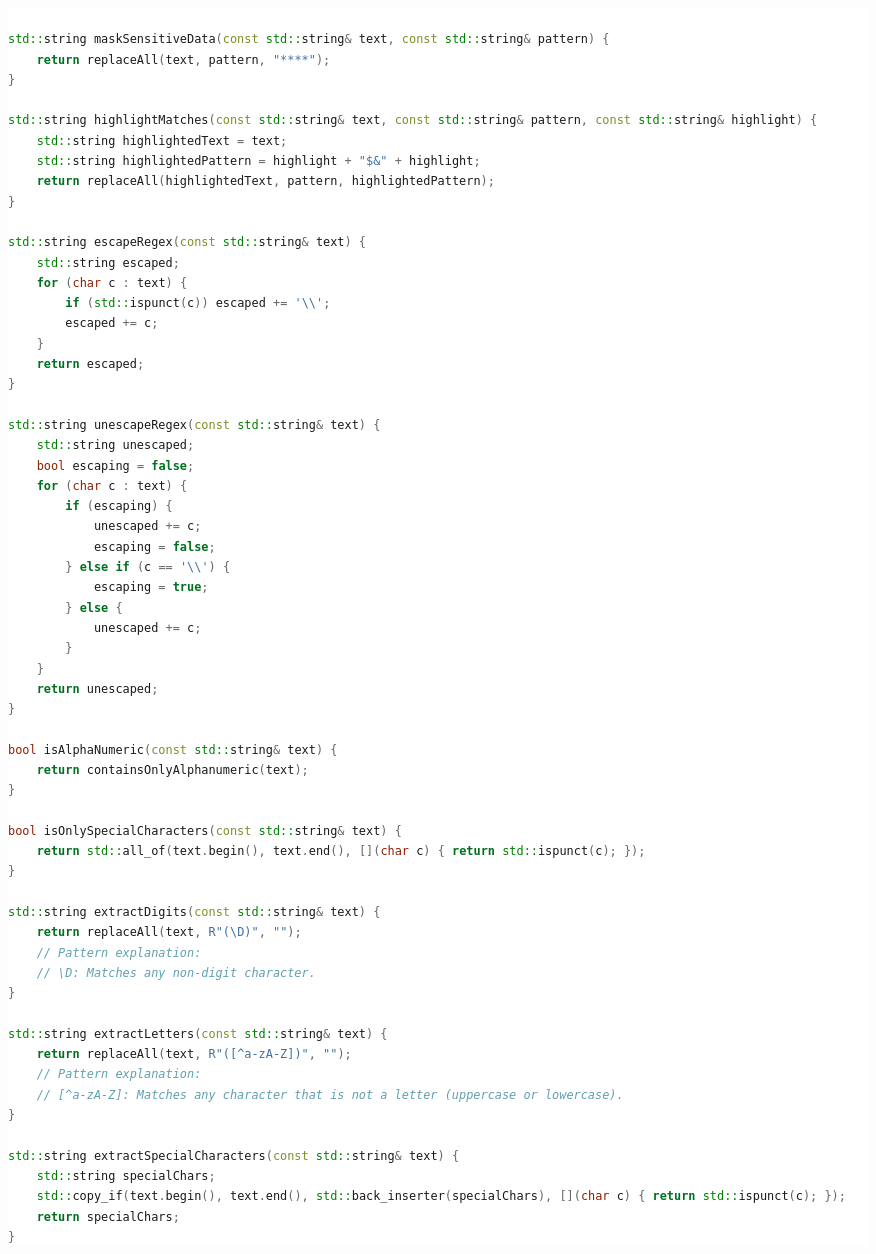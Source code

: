```cpp

std::string maskSensitiveData(const std::string& text, const std::string& pattern) {
    return replaceAll(text, pattern, "****");
}

std::string highlightMatches(const std::string& text, const std::string& pattern, const std::string& highlight) {
    std::string highlightedText = text;
    std::string highlightedPattern = highlight + "$&" + highlight;
    return replaceAll(highlightedText, pattern, highlightedPattern);
}

std::string escapeRegex(const std::string& text) {
    std::string escaped;
    for (char c : text) {
        if (std::ispunct(c)) escaped += '\\';
        escaped += c;
    }
    return escaped;
}

std::string unescapeRegex(const std::string& text) {
    std::string unescaped;
    bool escaping = false;
    for (char c : text) {
        if (escaping) {
            unescaped += c;
            escaping = false;
        } else if (c == '\\') {
            escaping = true;
        } else {
            unescaped += c;
        }
    }
    return unescaped;
}

bool isAlphaNumeric(const std::string& text) {
    return containsOnlyAlphanumeric(text);
}

bool isOnlySpecialCharacters(const std::string& text) {
    return std::all_of(text.begin(), text.end(), [](char c) { return std::ispunct(c); });
}

std::string extractDigits(const std::string& text) {
    return replaceAll(text, R"(\D)", "");
    // Pattern explanation:
    // \D: Matches any non-digit character.
}

std::string extractLetters(const std::string& text) {
    return replaceAll(text, R"([^a-zA-Z])", "");
    // Pattern explanation:
    // [^a-zA-Z]: Matches any character that is not a letter (uppercase or lowercase).
}

std::string extractSpecialCharacters(const std::string& text) {
    std::string specialChars;
    std::copy_if(text.begin(), text.end(), std::back_inserter(specialChars), [](char c) { return std::ispunct(c); });
    return specialChars;
}
```